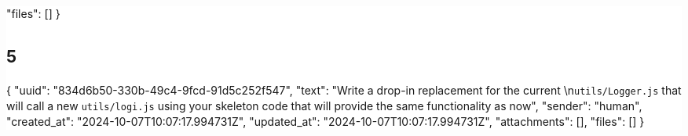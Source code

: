   "files": []
}

## 5

{
  "uuid": "834d6b50-330b-49c4-9fcd-91d5c252f547",
  "text": "Write a drop-in replacement for the current \n`utils/Logger.js` that will call a new `utils/logi.js` using your skeleton code that will provide the same functionality as now",
  "sender": "human",
  "created_at": "2024-10-07T10:07:17.994731Z",
  "updated_at": "2024-10-07T10:07:17.994731Z",
  "attachments": [],
  "files": []
}
